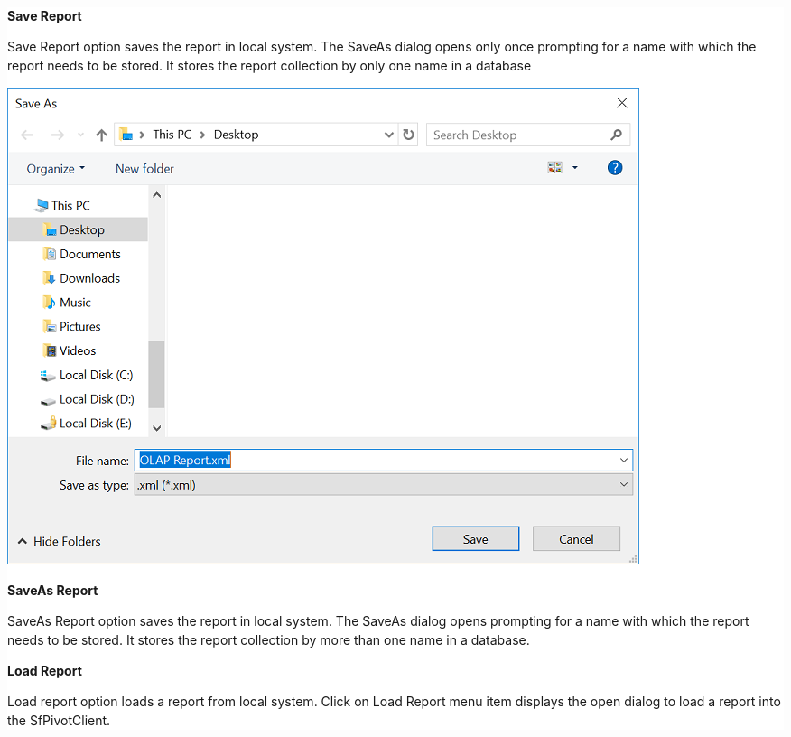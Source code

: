 **Save Report**

Save Report option saves the report in local system. The SaveAs dialog opens only once prompting for a name with which the report needs to be stored. It stores the report collection by only one name in a database

![](PivotClient-Components_images/saveAsReport.png)

**SaveAs Report**

SaveAs Report option saves the report in local system. The SaveAs dialog opens prompting for a name with which the report needs to be stored. It stores the report collection by more than one name in a database.

**Load Report**

Load report option loads a report from local system. Click on Load Report menu item displays the open dialog to load a report into the SfPivotClient.
